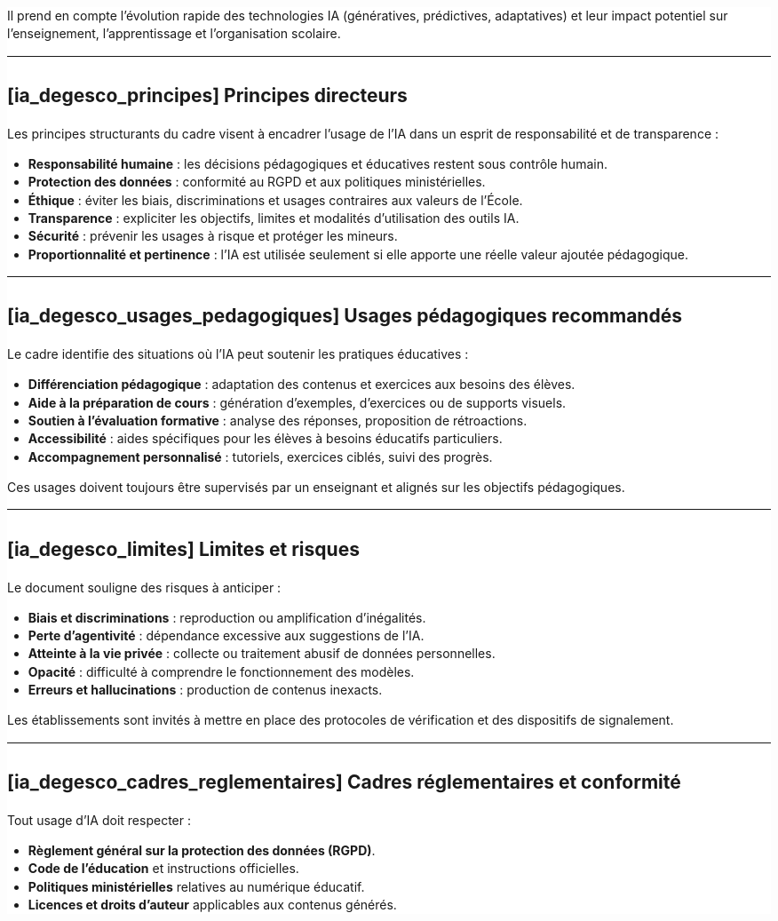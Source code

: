 Il prend en compte l’évolution rapide des technologies IA (génératives, prédictives, adaptatives) et leur impact potentiel sur l’enseignement, l’apprentissage et l’organisation scolaire.

---

## [ia_degesco_principes] Principes directeurs
Les principes structurants du cadre visent à encadrer l’usage de l’IA dans un esprit de responsabilité et de transparence :
- **Responsabilité humaine** : les décisions pédagogiques et éducatives restent sous contrôle humain.
- **Protection des données** : conformité au RGPD et aux politiques ministérielles.
- **Éthique** : éviter les biais, discriminations et usages contraires aux valeurs de l’École.
- **Transparence** : expliciter les objectifs, limites et modalités d’utilisation des outils IA.
- **Sécurité** : prévenir les usages à risque et protéger les mineurs.
- **Proportionnalité et pertinence** : l’IA est utilisée seulement si elle apporte une réelle valeur ajoutée pédagogique.

---

## [ia_degesco_usages_pedagogiques] Usages pédagogiques recommandés
Le cadre identifie des situations où l’IA peut soutenir les pratiques éducatives :
- **Différenciation pédagogique** : adaptation des contenus et exercices aux besoins des élèves.
- **Aide à la préparation de cours** : génération d’exemples, d’exercices ou de supports visuels.
- **Soutien à l’évaluation formative** : analyse des réponses, proposition de rétroactions.
- **Accessibilité** : aides spécifiques pour les élèves à besoins éducatifs particuliers.
- **Accompagnement personnalisé** : tutoriels, exercices ciblés, suivi des progrès.

Ces usages doivent toujours être supervisés par un enseignant et alignés sur les objectifs pédagogiques.

---

## [ia_degesco_limites] Limites et risques
Le document souligne des risques à anticiper :
- **Biais et discriminations** : reproduction ou amplification d’inégalités.
- **Perte d’agentivité** : dépendance excessive aux suggestions de l’IA.
- **Atteinte à la vie privée** : collecte ou traitement abusif de données personnelles.
- **Opacité** : difficulté à comprendre le fonctionnement des modèles.
- **Erreurs et hallucinations** : production de contenus inexacts.

Les établissements sont invités à mettre en place des protocoles de vérification et des dispositifs de signalement.

---

## [ia_degesco_cadres_reglementaires] Cadres réglementaires et conformité
Tout usage d’IA doit respecter :
- **Règlement général sur la protection des données (RGPD)**.
- **Code de l’éducation** et instructions officielles.
- **Politiques ministérielles** relatives au numérique éducatif.
- **Licences et droits d’auteur** applicables aux contenus générés.
